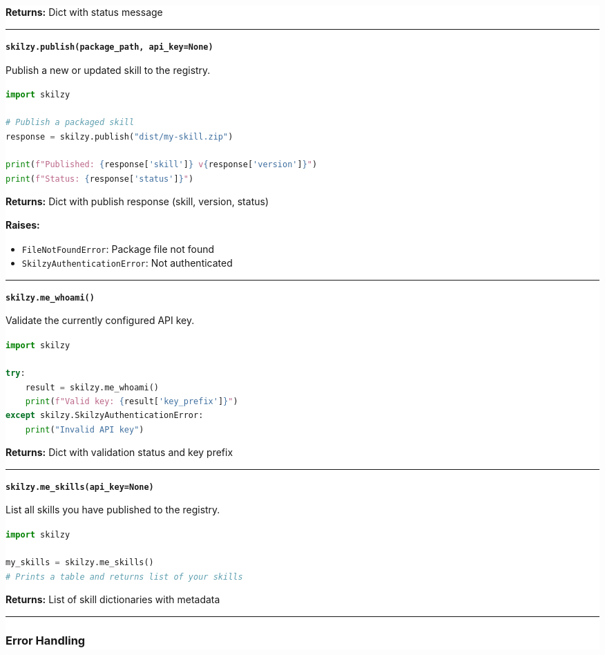 **Returns:** Dict with status message

---

**`skilzy.publish(package_path, api_key=None)`**

Publish a new or updated skill to the registry.

```python
import skilzy

# Publish a packaged skill
response = skilzy.publish("dist/my-skill.zip")

print(f"Published: {response['skill']} v{response['version']}")
print(f"Status: {response['status']}")
```

**Returns:** Dict with publish response (skill, version, status)

**Raises:**
- `FileNotFoundError`: Package file not found
- `SkilzyAuthenticationError`: Not authenticated

---

**`skilzy.me_whoami()`**

Validate the currently configured API key.

```python
import skilzy

try:
    result = skilzy.me_whoami()
    print(f"Valid key: {result['key_prefix']}")
except skilzy.SkilzyAuthenticationError:
    print("Invalid API key")
```

**Returns:** Dict with validation status and key prefix

---

**`skilzy.me_skills(api_key=None)`**

List all skills you have published to the registry.

```python
import skilzy

my_skills = skilzy.me_skills()
# Prints a table and returns list of your skills
```

**Returns:** List of skill dictionaries with metadata

---

### Error Handling
